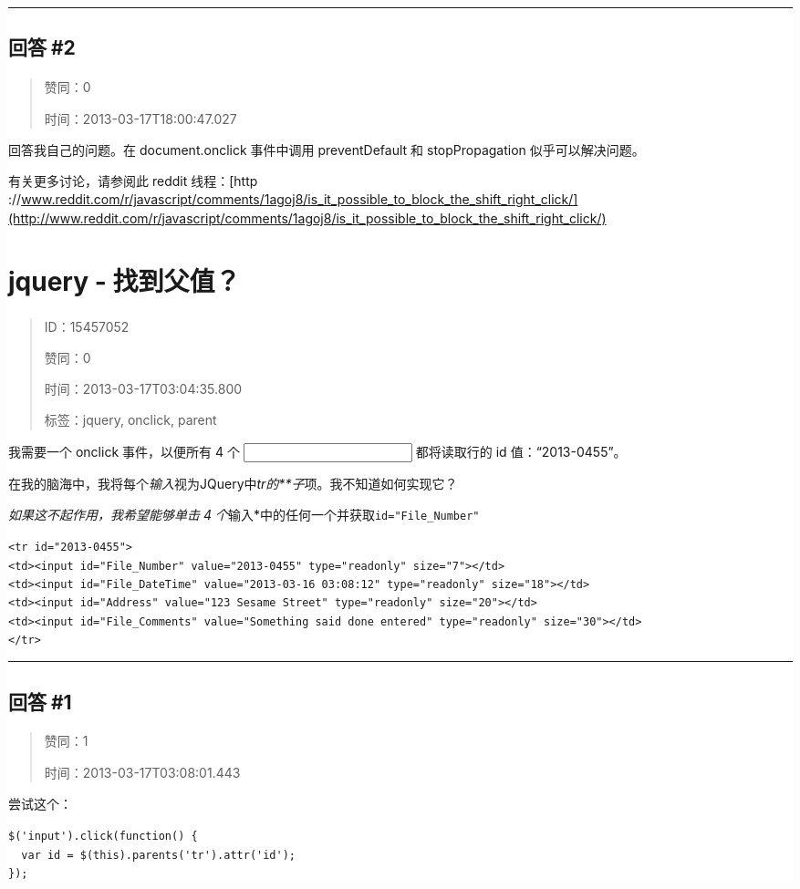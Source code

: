 * * *

## 回答 #2

> 赞同：0
> 
> 时间：2013-03-17T18:00:47.027

回答我自己的问题。在 document.onclick 事件中调用 preventDefault 和 stopPropagation 似乎可以解决问题。

有关更多讨论，请参阅此 reddit 线程：[http ://www.reddit.com/r/javascript/comments/1agoj8/is_it_possible_to_block_the_shift_right_click/](http://www.reddit.com/r/javascript/comments/1agoj8/is_it_possible_to_block_the_shift_right_click/)

# jquery - 找到父值？

> ID：15457052
> 
> 赞同：0
> 
> 时间：2013-03-17T03:04:35.800
> 
> 标签：jquery, onclick, parent

我需要一个 onclick 事件，以便所有 4 个 <input> 都将读取行的 id 值：“2013-0455”。

在我的脑海中，我将每个*输入*视为JQuery中*tr的**子*项。我不知道如何实现它？

 *如果这不起作用，我希望能够单击 4 个*输入*中的任何一个并获取`id="File_Number"`

```
<tr id="2013-0455">
<td><input id="File_Number" value="2013-0455" type="readonly" size="7"></td>
<td><input id="File_DateTime" value="2013-03-16 03:08:12" type="readonly" size="18"></td>
<td><input id="Address" value="123 Sesame Street" type="readonly" size="20"></td>
<td><input id="File_Comments" value="Something said done entered" type="readonly" size="30"></td>
</tr> 
```

* * *

## 回答 #1

> 赞同：1
> 
> 时间：2013-03-17T03:08:01.443

尝试这个：

```
$('input').click(function() {
  var id = $(this).parents('tr').attr('id');
}); 
```
